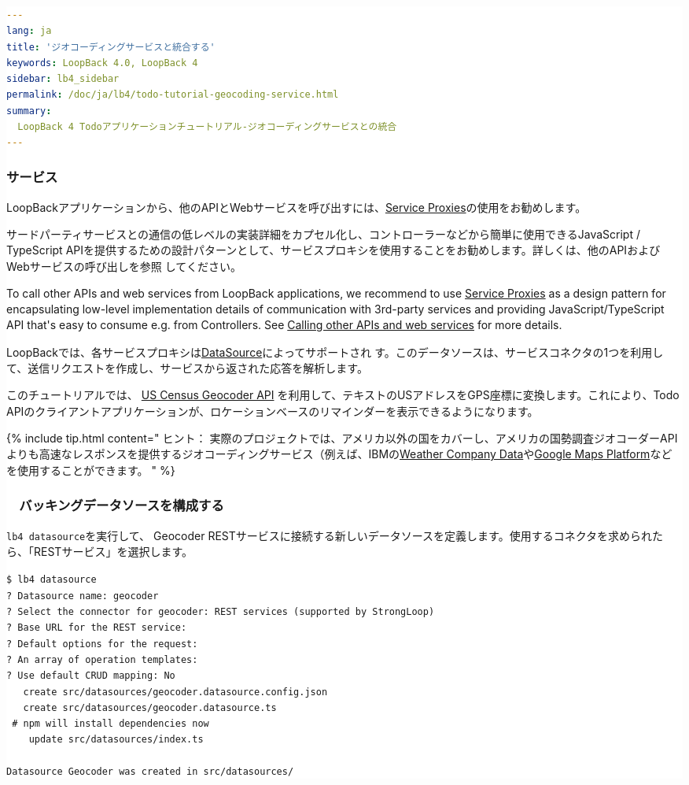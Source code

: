 ```yaml
---
lang: ja
title: 'ジオコーディングサービスと統合する'
keywords: LoopBack 4.0, LoopBack 4
sidebar: lb4_sidebar
permalink: /doc/ja/lb4/todo-tutorial-geocoding-service.html
summary:
  LoopBack 4 Todoアプリケーションチュートリアル-ジオコーディングサービスとの統合
---
```


### サービス

LoopBackアプリケーションから、他のAPIとWebサービスを呼び出すには、[Service Proxies](../../Services.md)の使用をお勧めします。

サードパーティサービスとの通信の低レベルの実装詳細をカプセル化し、コントローラーなどから簡単に使用できるJavaScript / TypeScript APIを提供するための設計パターンとして、サービスプロキシを使用することをお勧めします。詳しくは、他のAPIおよびWebサービスの呼び出しを参照 してください。

To call other APIs and web services from LoopBack applications, we recommend to
use [Service Proxies](../../Services.md) as a design pattern for encapsulating
low-level implementation details of communication with 3rd-party services and
providing JavaScript/TypeScript API that's easy to consume e.g. from
Controllers. See
[Calling other APIs and web services](../../Calling-other-APIs-and-Web-Services.md)
for more details.

LoopBackでは、各サービスプロキシは[DataSource](./todo-tutorial-datasource.md)によってサポートされ す。このデータソースは、サービスコネクタの1つを利用して、送信リクエストを作成し、サービスから返された応答を解析します。

このチュートリアルでは、 [US Census Geocoder API](https://geocoding.geo.census.gov/geocoder/) を利用して、テキストのUSアドレスをGPS座標に変換します。これにより、Todo APIのクライアントアプリケーションが、ロケーションベースのリマインダーを表示できるようになります。

{% include tip.html content="
ヒント： 実際のプロジェクトでは、アメリカ以外の国をカバーし、アメリカの国勢調査ジオコーダーAPIよりも高速なレスポンスを提供するジオコーディングサービス（例えば、IBMの[Weather Company Data](https://console.bluemix.net/catalog/services/weather-company-data)や[Google Maps Platform](https://developers.google.com/maps/documentation/geocoding)などを使用することができます。
" %}

### 　バッキングデータソースを構成する

 `lb4 datasource`を実行して、 Geocoder RESTサービスに接続する新しいデータソースを定義します。使用するコネクタを求められたら、「RESTサービス」を選択します。

```
$ lb4 datasource
? Datasource name: geocoder
? Select the connector for geocoder: REST services (supported by StrongLoop)
? Base URL for the REST service:
? Default options for the request:
? An array of operation templates:
? Use default CRUD mapping: No
   create src/datasources/geocoder.datasource.config.json
   create src/datasources/geocoder.datasource.ts
 # npm will install dependencies now
    update src/datasources/index.ts

Datasource Geocoder was created in src/datasources/
```

